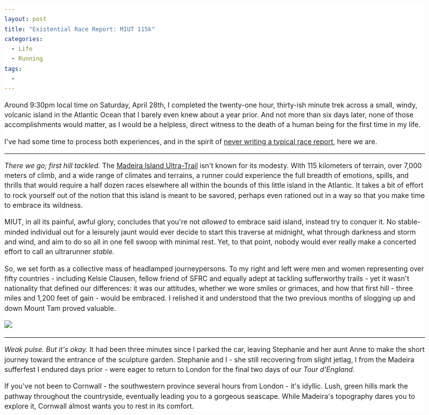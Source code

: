 ```yaml
---
layout: post
title: "Existential Race Report: MIUT 115k"
categories:
  - Life
  - Running
tags:
  -
---
```


Around 9:30pm local time on Saturday, April 28th, I completed the twenty-one hour, thirty-ish minute trek across a small, windy, volcanic island in the Atlantic Ocean that I barely even knew about a year prior. And not more than six days later, none of those accomplishments would matter, as I would be a helpless, direct witness to the death of a human being for the first time in my life.

I've had some time to process both experiences, and in the spirit of [never writing a typical race report](http://mattschaar.com/ccc/), here we are.

---

*There we go; first hill tackled.* The [Madeira Island Ultra-Trail](http://miutmadeira.com/pt/) isn't known for its modesty. With 115 kilometers of terrain, over 7,000 meters of climb, and a wide range of climates and terrains, a runner could experience the full breadth of emotions, spills, and thrills that would require a half dozen races elsewhere all within the bounds of this little island in the Atlantic. It takes a bit of effort to rock yourself out of the notion that this island is meant to be savored, perhaps even rationed out in a way so that you make time to embrace its wildness.  

MIUT, in all its painful, awful glory, concludes that you're not *allowed* to embrace said island, instead try to conquer it. No stable-minded individual out for a leisurely jaunt would ever decide to start this traverse at midnight, what through darkness and storm and wind, and aim to do so all in one fell swoop with minimal rest. Yet, to that point, nobody would ever really make a concerted effort to call an ultrarunner *stable.*  

So, we set forth as a collective mass of headlamped journeypersons. To my right and left were men and women representing over fifty countries - including Kelsie Clausen, fellow friend of SFRC and equally adept at tackling sufferworthy trails - yet it wasn't nationality that defined our differences: it was our attitudes, whether we wore smiles or grimaces, and how that first hill - three miles and 1,200 feet of gain - would be embraced. I relished it and understood that the two previous months of slogging up and down Mount Tam proved valuable.

![](https://user-images.githubusercontent.com/3597934/39980068-c715ff34-56fe-11e8-9d05-38c3585d1e31.jpg)

----

*Weak pulse. But it's okay.* It had been three minutes since I parked the car, leaving Stephanie and her aunt Anne to make the short journey toward the entrance of the sculpture garden. Stephanie and I - she still recovering from slight jetlag, I from the Madeira sufferfest I endured days prior - were eager to return to London for the final two days of our *Tour d'England*.  

If you've not been to Cornwall - the southwestern province several hours from London - it's idyllic. Lush, green hills mark the pathway throughout the countryside, eventually leading you to a gorgeous seascape. While Madeira's topography dares you to explore it, Cornwall almost wants you to rest in its comfort.  
